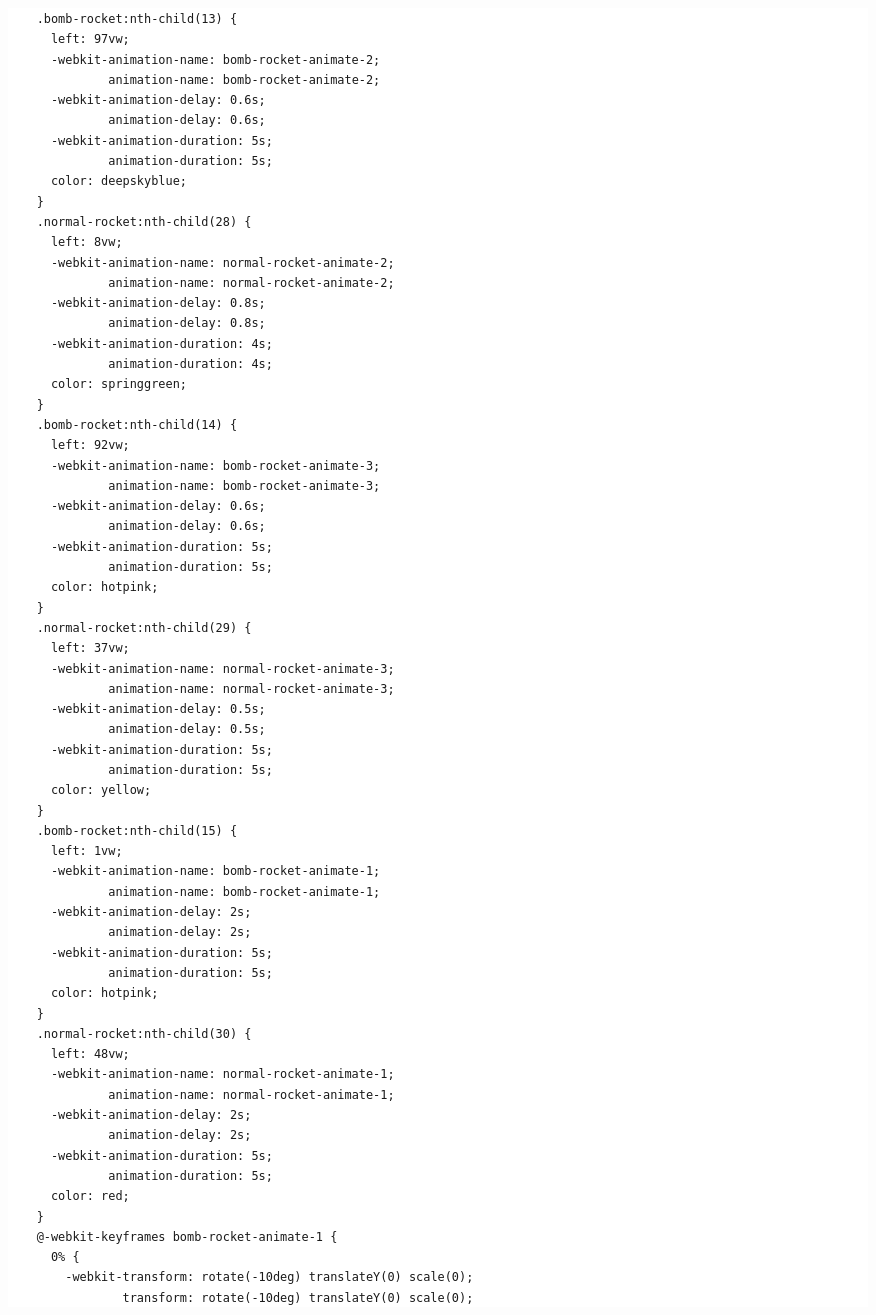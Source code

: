     	.bomb-rocket:nth-child(13) {
    	  left: 97vw;
    	  -webkit-animation-name: bomb-rocket-animate-2;
    	          animation-name: bomb-rocket-animate-2;
    	  -webkit-animation-delay: 0.6s;
    	          animation-delay: 0.6s;
    	  -webkit-animation-duration: 5s;
    	          animation-duration: 5s;
    	  color: deepskyblue;
    	}
    	.normal-rocket:nth-child(28) {
    	  left: 8vw;
    	  -webkit-animation-name: normal-rocket-animate-2;
    	          animation-name: normal-rocket-animate-2;
    	  -webkit-animation-delay: 0.8s;
    	          animation-delay: 0.8s;
    	  -webkit-animation-duration: 4s;
    	          animation-duration: 4s;
    	  color: springgreen;
    	}
    	.bomb-rocket:nth-child(14) {
    	  left: 92vw;
    	  -webkit-animation-name: bomb-rocket-animate-3;
    	          animation-name: bomb-rocket-animate-3;
    	  -webkit-animation-delay: 0.6s;
    	          animation-delay: 0.6s;
    	  -webkit-animation-duration: 5s;
    	          animation-duration: 5s;
    	  color: hotpink;
    	}
    	.normal-rocket:nth-child(29) {
    	  left: 37vw;
    	  -webkit-animation-name: normal-rocket-animate-3;
    	          animation-name: normal-rocket-animate-3;
    	  -webkit-animation-delay: 0.5s;
    	          animation-delay: 0.5s;
    	  -webkit-animation-duration: 5s;
    	          animation-duration: 5s;
    	  color: yellow;
    	}
    	.bomb-rocket:nth-child(15) {
    	  left: 1vw;
    	  -webkit-animation-name: bomb-rocket-animate-1;
    	          animation-name: bomb-rocket-animate-1;
    	  -webkit-animation-delay: 2s;
    	          animation-delay: 2s;
    	  -webkit-animation-duration: 5s;
    	          animation-duration: 5s;
    	  color: hotpink;
    	}
    	.normal-rocket:nth-child(30) {
    	  left: 48vw;
    	  -webkit-animation-name: normal-rocket-animate-1;
    	          animation-name: normal-rocket-animate-1;
    	  -webkit-animation-delay: 2s;
    	          animation-delay: 2s;
    	  -webkit-animation-duration: 5s;
    	          animation-duration: 5s;
    	  color: red;
    	}
    	@-webkit-keyframes bomb-rocket-animate-1 {
    	  0% {
    	    -webkit-transform: rotate(-10deg) translateY(0) scale(0);
    	            transform: rotate(-10deg) translateY(0) scale(0);